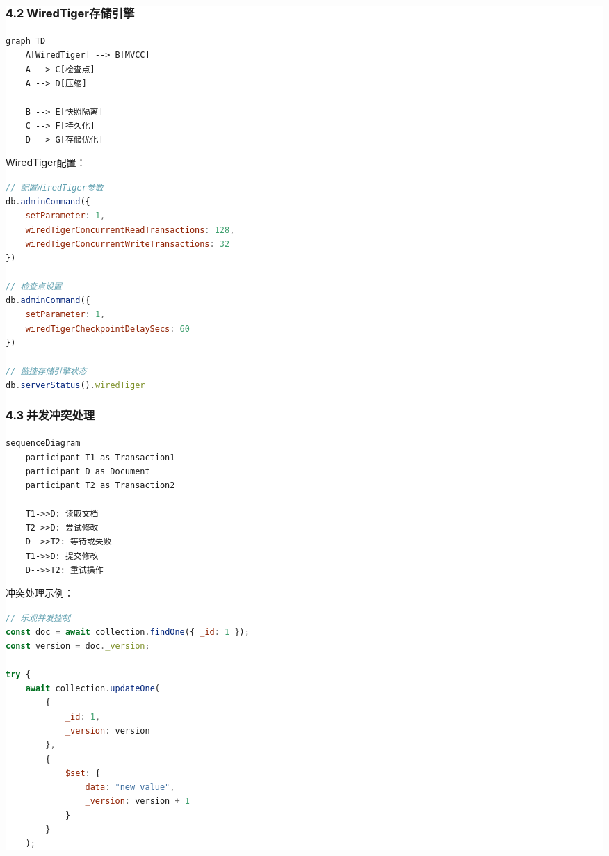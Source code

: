 ### 4.2 WiredTiger存储引擎

```mermaid
graph TD
    A[WiredTiger] --> B[MVCC]
    A --> C[检查点]
    A --> D[压缩]
    
    B --> E[快照隔离]
    C --> F[持久化]
    D --> G[存储优化]
```

WiredTiger配置：
```javascript
// 配置WiredTiger参数
db.adminCommand({
    setParameter: 1,
    wiredTigerConcurrentReadTransactions: 128,
    wiredTigerConcurrentWriteTransactions: 32
})

// 检查点设置
db.adminCommand({
    setParameter: 1,
    wiredTigerCheckpointDelaySecs: 60
})

// 监控存储引擎状态
db.serverStatus().wiredTiger
```

### 4.3 并发冲突处理

```mermaid
sequenceDiagram
    participant T1 as Transaction1
    participant D as Document
    participant T2 as Transaction2
    
    T1->>D: 读取文档
    T2->>D: 尝试修改
    D-->>T2: 等待或失败
    T1->>D: 提交修改
    D-->>T2: 重试操作
```

冲突处理示例：
```javascript
// 乐观并发控制
const doc = await collection.findOne({ _id: 1 });
const version = doc._version;

try {
    await collection.updateOne(
        {
            _id: 1,
            _version: version
        },
        {
            $set: { 
                data: "new value",
                _version: version + 1
            }
        }
    );
```
